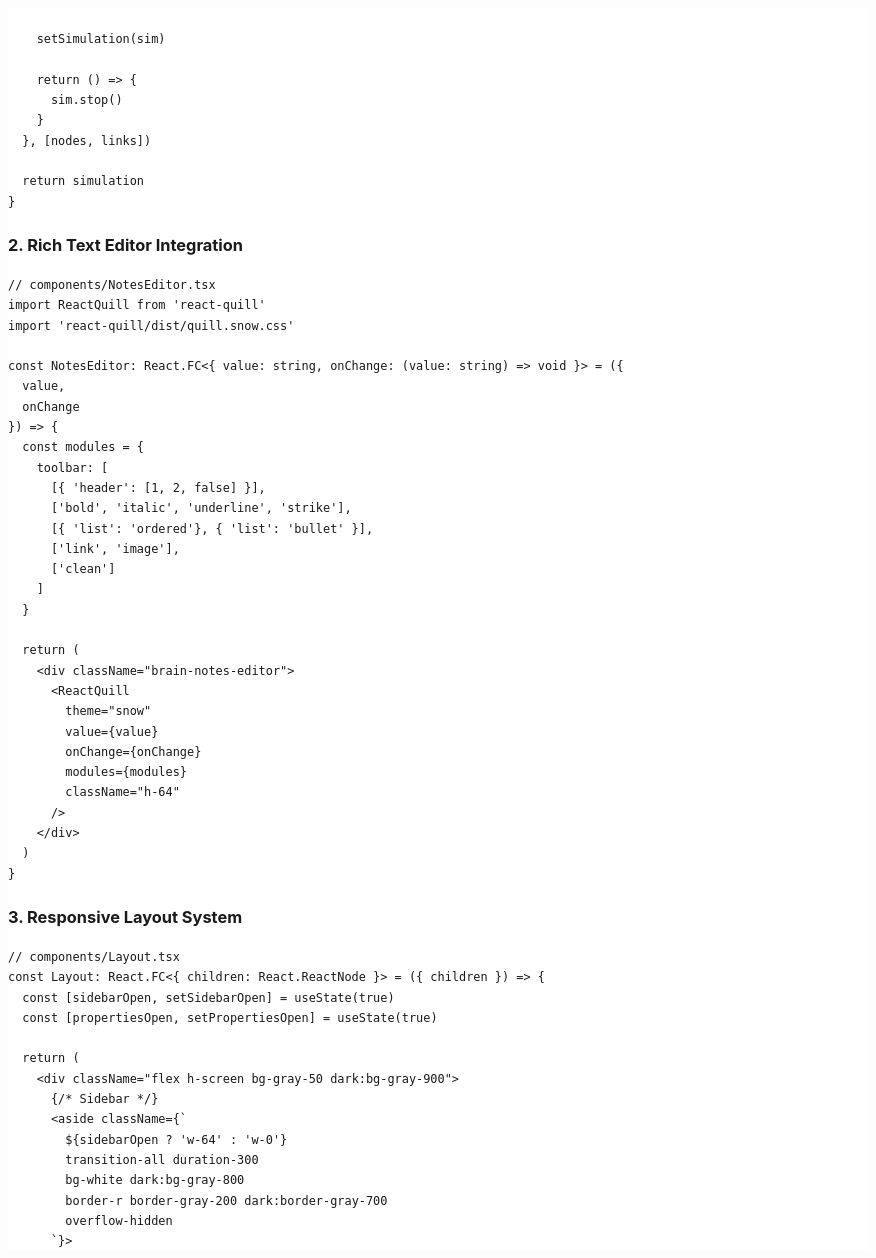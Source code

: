 ```tsx

    setSimulation(sim)

    return () => {
      sim.stop()
    }
  }, [nodes, links])

  return simulation
}
```

### 2. Rich Text Editor Integration
```tsx
// components/NotesEditor.tsx
import ReactQuill from 'react-quill'
import 'react-quill/dist/quill.snow.css'

const NotesEditor: React.FC<{ value: string, onChange: (value: string) => void }> = ({
  value,
  onChange
}) => {
  const modules = {
    toolbar: [
      [{ 'header': [1, 2, false] }],
      ['bold', 'italic', 'underline', 'strike'],
      [{ 'list': 'ordered'}, { 'list': 'bullet' }],
      ['link', 'image'],
      ['clean']
    ]
  }

  return (
    <div className="brain-notes-editor">
      <ReactQuill
        theme="snow"
        value={value}
        onChange={onChange}
        modules={modules}
        className="h-64"
      />
    </div>
  )
}
```

### 3. Responsive Layout System
```tsx
// components/Layout.tsx
const Layout: React.FC<{ children: React.ReactNode }> = ({ children }) => {
  const [sidebarOpen, setSidebarOpen] = useState(true)
  const [propertiesOpen, setPropertiesOpen] = useState(true)

  return (
    <div className="flex h-screen bg-gray-50 dark:bg-gray-900">
      {/* Sidebar */}
      <aside className={`
        ${sidebarOpen ? 'w-64' : 'w-0'} 
        transition-all duration-300 
        bg-white dark:bg-gray-800 
        border-r border-gray-200 dark:border-gray-700
        overflow-hidden
      `}>
```